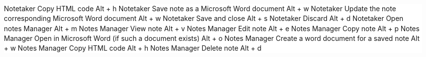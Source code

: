 <td>Notetaker</td>
<td>Copy HTML code</td>
<td>Alt + h</td>
</tr>
<tr class="odd">
<td>Notetaker</td>
<td>Save note as a Microsoft Word document</td>
<td>Alt + w</td>
</tr>
<tr class="even">
<td>Notetaker</td>
<td>Update the note corresponding Microsoft Word document</td>
<td>Alt + w</td>
</tr>
<tr class="odd">
<td>Notetaker</td>
<td>Save and close</td>
<td>Alt + s</td>
</tr>
<tr class="even">
<td>Notetaker</td>
<td>Discard</td>
<td>Alt + d</td>
</tr>
<tr class="odd">
<td>Notetaker</td>
<td>Open notes Manager</td>
<td>Alt + m</td>
</tr>
<tr class="even">
<td>Notes Manager</td>
<td>View note</td>
<td>Alt + v</td>
</tr>
<tr class="odd">
<td>Notes Manager</td>
<td>Edit note</td>
<td>Alt + e</td>
</tr>
<tr class="even">
<td>Notes Manager</td>
<td>Copy note</td>
<td>Alt + p</td>
</tr>
<tr class="odd">
<td>Notes Manager</td>
<td>Open in Microsoft Word (if such a document exists)</td>
<td>Alt + o</td>
</tr>
<tr class="even">
<td>Notes Manager</td>
<td>Create a word document for a saved note</td>
<td>Alt + w</td>
</tr>
<tr class="odd">
<td>Notes Manager</td>
<td>Copy HTML code</td>
<td>Alt + h</td>
</tr>
<tr class="even">
<td>Notes Manager</td>
<td>Delete note</td>
<td>Alt + d</td>
</tr>